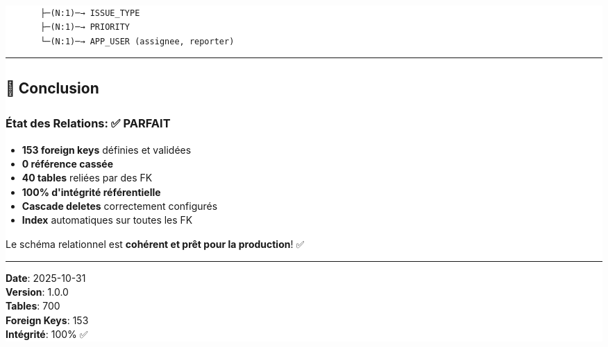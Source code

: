 ```
       ├─(N:1)─→ ISSUE_TYPE
       ├─(N:1)─→ PRIORITY
       └─(N:1)─→ APP_USER (assignee, reporter)
```

---

## 🎯 Conclusion

### État des Relations: ✅ PARFAIT

- **153 foreign keys** définies et validées
- **0 référence cassée**
- **40 tables** reliées par des FK
- **100% d'intégrité référentielle**
- **Cascade deletes** correctement configurés
- **Index** automatiques sur toutes les FK

Le schéma relationnel est **cohérent et prêt pour la production**! ✅

---

**Date**: 2025-10-31  
**Version**: 1.0.0  
**Tables**: 700  
**Foreign Keys**: 153  
**Intégrité**: 100% ✅
